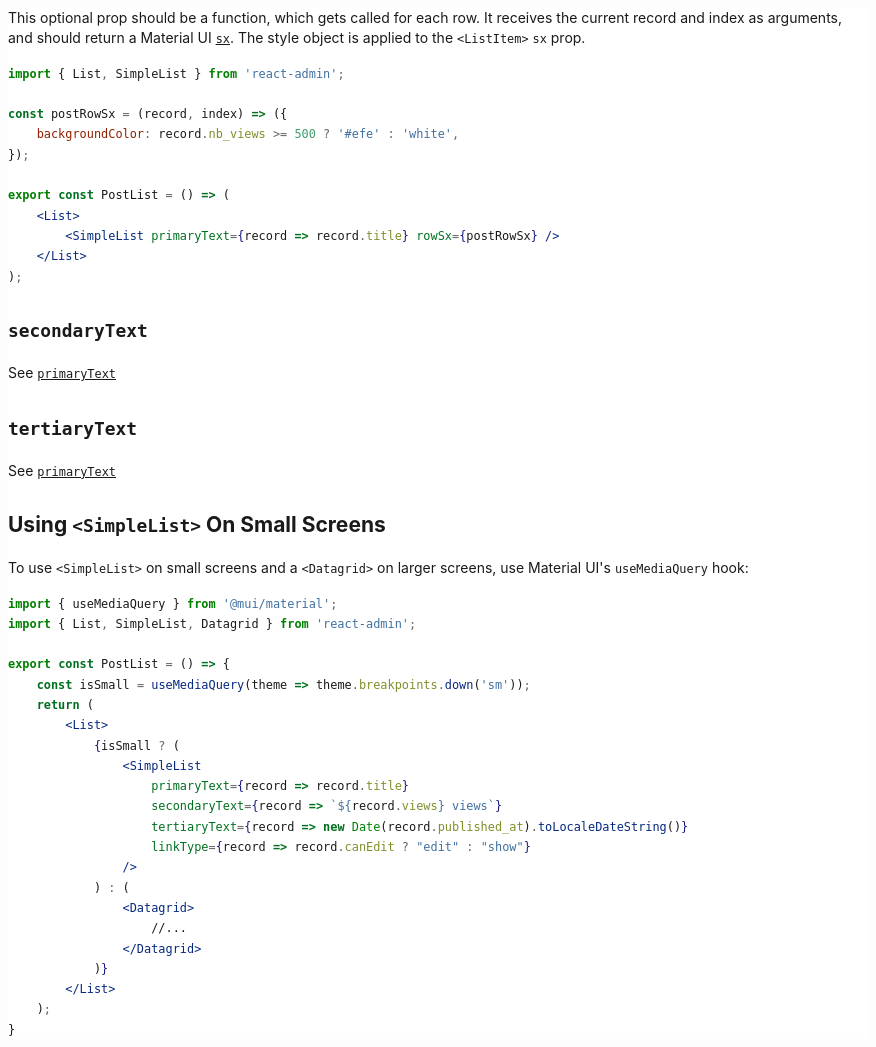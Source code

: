 This optional prop should be a function, which gets called for each row. It receives the current record and index as arguments, and should return a Material UI [`sx`](https://mui.com/system/getting-started/the-sx-prop/). The style object is applied to the `<ListItem>` `sx` prop.

```jsx
import { List, SimpleList } from 'react-admin';

const postRowSx = (record, index) => ({
    backgroundColor: record.nb_views >= 500 ? '#efe' : 'white',
});

export const PostList = () => (
    <List>
        <SimpleList primaryText={record => record.title} rowSx={postRowSx} />
    </List>
);
```

## `secondaryText`

See [`primaryText`](#primarytext)

## `tertiaryText`

See [`primaryText`](#primarytext)


## Using `<SimpleList>` On Small Screens

To use `<SimpleList>` on small screens and a `<Datagrid>` on larger screens, use Material UI's `useMediaQuery` hook:

```jsx
import { useMediaQuery } from '@mui/material';
import { List, SimpleList, Datagrid } from 'react-admin';

export const PostList = () => {
    const isSmall = useMediaQuery(theme => theme.breakpoints.down('sm'));
    return (
        <List>
            {isSmall ? (
                <SimpleList
                    primaryText={record => record.title}
                    secondaryText={record => `${record.views} views`}
                    tertiaryText={record => new Date(record.published_at).toLocaleDateString()}
                    linkType={record => record.canEdit ? "edit" : "show"}   
                />
            ) : (
                <Datagrid>
                    //...
                </Datagrid>
            )}
        </List>
    );
}
```
